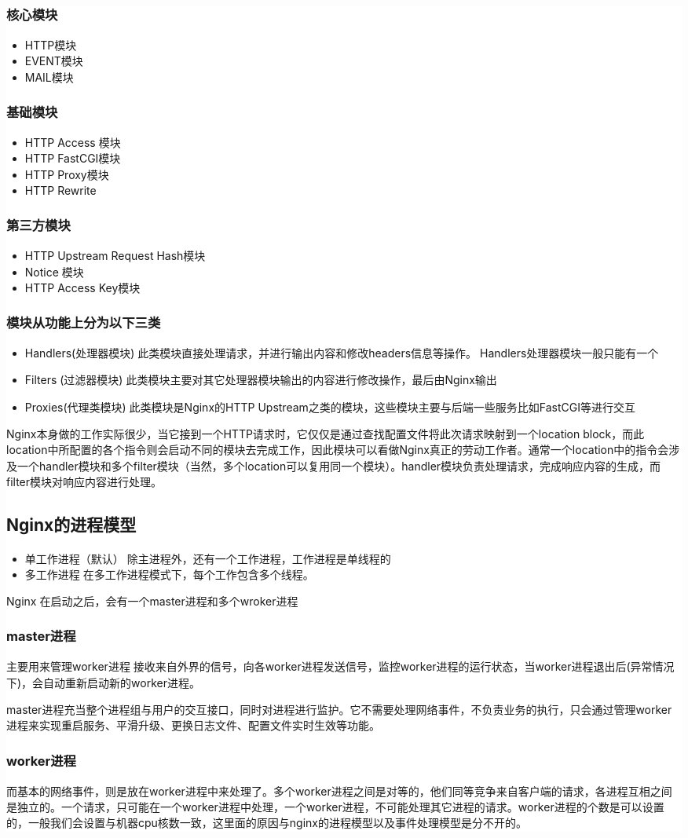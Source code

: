 ### 核心模块
- HTTP模块
- EVENT模块
- MAIL模块

### 基础模块
- HTTP Access 模块
- HTTP FastCGI模块
- HTTP Proxy模块
- HTTP Rewrite

### 第三方模块
- HTTP Upstream Request Hash模块
- Notice 模块
- HTTP Access Key模块

### 模块从功能上分为以下三类
- Handlers(处理器模块)
此类模块直接处理请求，并进行输出内容和修改headers信息等操作。
Handlers处理器模块一般只能有一个

- Filters (过滤器模块)
此类模块主要对其它处理器模块输出的内容进行修改操作，最后由Nginx输出

- Proxies(代理类模块)
此类模块是Nginx的HTTP Upstream之类的模块，这些模块主要与后端一些服务比如FastCGI等进行交互

Nginx本身做的工作实际很少，当它接到一个HTTP请求时，它仅仅是通过查找配置文件将此次请求映射到一个location block，而此location中所配置的各个指令则会启动不同的模块去完成工作，因此模块可以看做Nginx真正的劳动工作者。通常一个location中的指令会涉及一个handler模块和多个filter模块（当然，多个location可以复用同一个模块）。handler模块负责处理请求，完成响应内容的生成，而filter模块对响应内容进行处理。

## Nginx的进程模型

- 单工作进程（默认）
除主进程外，还有一个工作进程，工作进程是单线程的
- 多工作进程
在多工作进程模式下，每个工作包含多个线程。

Nginx 在启动之后，会有一个master进程和多个wroker进程

### master进程
主要用来管理worker进程
接收来自外界的信号，向各worker进程发送信号，监控worker进程的运行状态，当worker进程退出后(异常情况下)，会自动重新启动新的worker进程。

master进程充当整个进程组与用户的交互接口，同时对进程进行监护。它不需要处理网络事件，不负责业务的执行，只会通过管理worker进程来实现重启服务、平滑升级、更换日志文件、配置文件实时生效等功能。

### worker进程
而基本的网络事件，则是放在worker进程中来处理了。多个worker进程之间是对等的，他们同等竞争来自客户端的请求，各进程互相之间是独立的。一个请求，只可能在一个worker进程中处理，一个worker进程，不可能处理其它进程的请求。worker进程的个数是可以设置的，一般我们会设置与机器cpu核数一致，这里面的原因与nginx的进程模型以及事件处理模型是分不开的。

